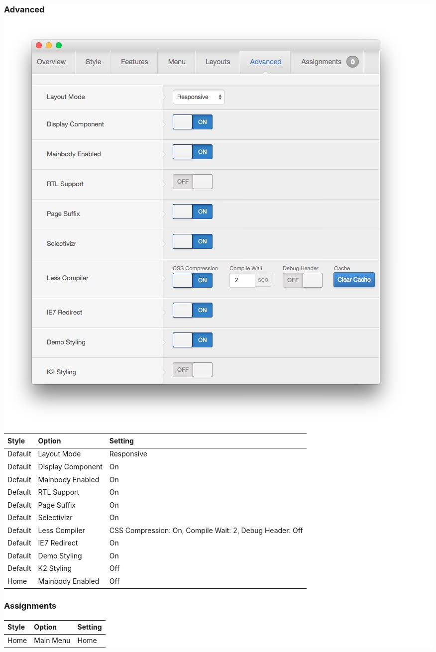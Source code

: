 ### Advanced

![Advanced Settings][advanced]

| Style       | Option            | Setting                                                 |
| :---------- | :----------       | :----------                                             |
| Default     | Layout Mode       | Responsive                                              |
| Default     | Display Component | On                                                      |
| Default     | Mainbody Enabled  | On                                                      |
| Default     | RTL Support       | On                                                      |
| Default     | Page Suffix       | On                                                      |
| Default     | Selectivizr       | On                                                      |
| Default     | Less Compiler     | CSS Compression: On, Compile Wait: 2, Debug Header: Off |
| Default     | IE7 Redirect      | On                                                      |
| Default     | Demo Styling      | On                                                      |
| Default     | K2 Styling        | Off                                                     |
| Home        | Mainbody Enabled  | Off                                                     |

### Assignments

| Style       | Option      | Setting     |
| :---------- | :---------- | :---------- |
| Home        | Main Menu   | Home        |

[demo25]: assets/chimera.jpeg
[menu]: ../../start/menu.md
[Chimera2]: assets/chimera2.jpeg
[assignments]: assets/assignments_settings.jpeg
[style]: assets/setstyle.jpeg
[advanced]: assets/setadvanced.jpeg
[layouts]: assets/setlayouts.jpeg
[menu2]: assets/setmenu.jpeg
[features]: assets/setfeatures.jpeg
[setsocial]: assets/setsocial.jpg
[gantrydocs]: http://docs.gantry.org/gantry4/configure
